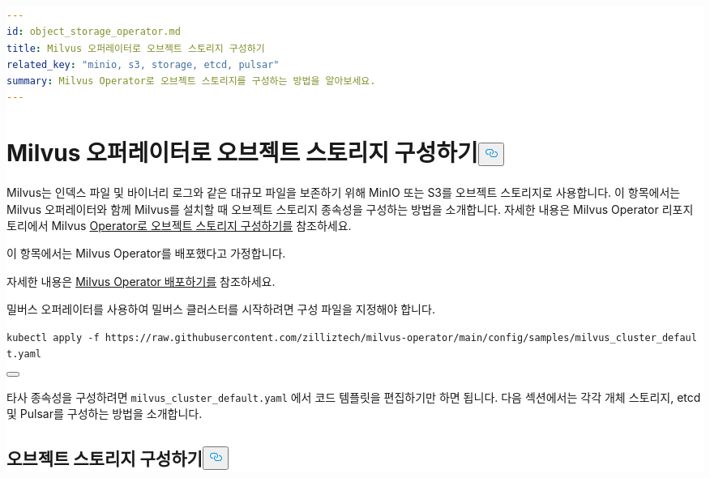 ```yaml
---
id: object_storage_operator.md
title: Milvus 오퍼레이터로 오브젝트 스토리지 구성하기
related_key: "minio, s3, storage, etcd, pulsar"
summary: Milvus Operator로 오브젝트 스토리지를 구성하는 방법을 알아보세요.
---
```


<h1 id="Configure-Object-Storage-with-Milvus-Operator" class="common-anchor-header">Milvus 오퍼레이터로 오브젝트 스토리지 구성하기<button data-href="#Configure-Object-Storage-with-Milvus-Operator" class="anchor-icon" translate="no">
      <svg translate="no"
        aria-hidden="true"
        focusable="false"
        height="20"
        version="1.1"
        viewBox="0 0 16 16"
        width="16"
      >
        <path
          fill="#0092E4"
          fill-rule="evenodd"
          d="M4 9h1v1H4c-1.5 0-3-1.69-3-3.5S2.55 3 4 3h4c1.45 0 3 1.69 3 3.5 0 1.41-.91 2.72-2 3.25V8.59c.58-.45 1-1.27 1-2.09C10 5.22 8.98 4 8 4H4c-.98 0-2 1.22-2 2.5S3 9 4 9zm9-3h-1v1h1c1 0 2 1.22 2 2.5S13.98 12 13 12H9c-.98 0-2-1.22-2-2.5 0-.83.42-1.64 1-2.09V6.25c-1.09.53-2 1.84-2 3.25C6 11.31 7.55 13 9 13h4c1.45 0 3-1.69 3-3.5S14.5 6 13 6z"
        ></path>
      </svg>
    </button></h1><p>Milvus는 인덱스 파일 및 바이너리 로그와 같은 대규모 파일을 보존하기 위해 MinIO 또는 S3를 오브젝트 스토리지로 사용합니다. 이 항목에서는 Milvus 오퍼레이터와 함께 Milvus를 설치할 때 오브젝트 스토리지 종속성을 구성하는 방법을 소개합니다. 자세한 내용은 Milvus Operator 리포지토리에서 Milvus <a href="https://github.com/zilliztech/milvus-operator/blob/main/docs/administration/manage-dependencies/object-storage.md">Operator로 오브젝트 스토리지 구성하기를</a> 참조하세요.</p>
<p>이 항목에서는 Milvus Operator를 배포했다고 가정합니다.</p>
<div class="alert note">자세한 내용은 <a href="https://milvus.io/docs/v2.2.x/install_cluster-milvusoperator.md">Milvus Operator 배포하기를</a> 참조하세요. </div>
<p>밀버스 오퍼레이터를 사용하여 밀버스 클러스터를 시작하려면 구성 파일을 지정해야 합니다.</p>
<pre><code translate="no" class="language-YAML">kubectl apply -f <span class="hljs-attr">https</span>:<span class="hljs-comment">//raw.githubusercontent.com/zilliztech/milvus-operator/main/config/samples/milvus_cluster_default.yaml</span>
<button class="copy-code-btn"></button></code></pre>
<p>타사 종속성을 구성하려면 <code translate="no">milvus_cluster_default.yaml</code> 에서 코드 템플릿을 편집하기만 하면 됩니다. 다음 섹션에서는 각각 개체 스토리지, etcd 및 Pulsar를 구성하는 방법을 소개합니다.</p>
<h2 id="Configure-object-storage" class="common-anchor-header">오브젝트 스토리지 구성하기<button data-href="#Configure-object-storage" class="anchor-icon" translate="no">
      <svg translate="no"
        aria-hidden="true"
        focusable="false"
        height="20"
        version="1.1"
        viewBox="0 0 16 16"
        width="16"
      >
        <path
          fill="#0092E4"
          fill-rule="evenodd"
          d="M4 9h1v1H4c-1.5 0-3-1.69-3-3.5S2.55 3 4 3h4c1.45 0 3 1.69 3 3.5 0 1.41-.91 2.72-2 3.25V8.59c.58-.45 1-1.27 1-2.09C10 5.22 8.98 4 8 4H4c-.98 0-2 1.22-2 2.5S3 9 4 9zm9-3h-1v1h1c1 0 2 1.22 2 2.5S13.98 12 13 12H9c-.98 0-2-1.22-2-2.5 0-.83.42-1.64 1-2.09V6.25c-1.09.53-2 1.84-2 3.25C6 11.31 7.55 13 9 13h4c1.45 0 3-1.69 3-3.5S14.5 6 13 6z"
        ></path>
      </svg>